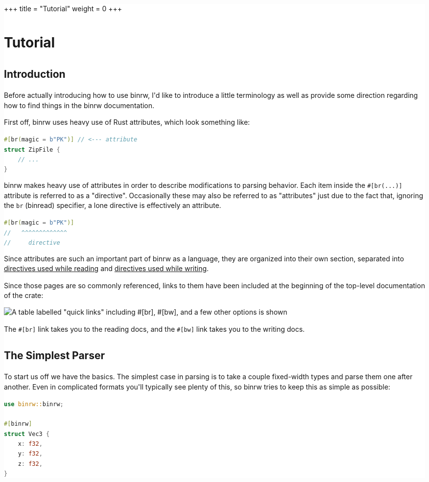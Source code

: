 +++
title = "Tutorial"
weight = 0
+++

# Tutorial

## Introduction

Before actually introducing how to use binrw, I'd like to introduce a little terminology as well as provide some direction regarding how to find things in the binrw documentation.

First off, binrw uses heavy use of Rust attributes, which look something like:

```rust
#[br(magic = b"PK")] // <--- attribute
struct ZipFile {
    // ...
}
```

binrw makes heavy use of attributes in order to describe modifications to parsing behavior.
Each item inside the `#[br(...)]` attribute is referred to as a "directive". Occasionally these
may also be referred to as "attributes" just due to the fact that, ignoring the `br` (binread) 
specifier, a lone directive is effectively an attribute.

```rust
#[br(magic = b"PK")]
//   ^^^^^^^^^^^^^
//     directive
```

Since attributes are such an important part of binrw as a language, they are organized into their
own section, separated into [directives used while reading](https://docs.rs/binrw/latest/binrw/attribute/read/index.html) and [directives used while writing](https://docs.rs/binrw/latest/binrw/attribute/write/index.html).

Since those pages are so commonly referenced, links to them have been included at the beginning of the top-level
documentation of the crate:

![A table labelled "quick links" including `#[br]`, `#[bw]`, and a few other options is shown](https://user-images.githubusercontent.com/8260240/149064578-240e583f-b894-4adc-986e-6f95fb846087.png)

The `#[br]` link takes you to the reading docs, and the `#[bw]` link takes you to the writing docs.

## The Simplest Parser

To start us off we have the basics. The simplest case in parsing is to take a couple fixed-width types and parse them one after another. Even in complicated formats you'll typically see plenty of this, so binrw tries to keep this as simple as possible:

```rust
use binrw::binrw;

#[binrw]
struct Vec3 {
    x: f32,
    y: f32,
    z: f32,
}
```
